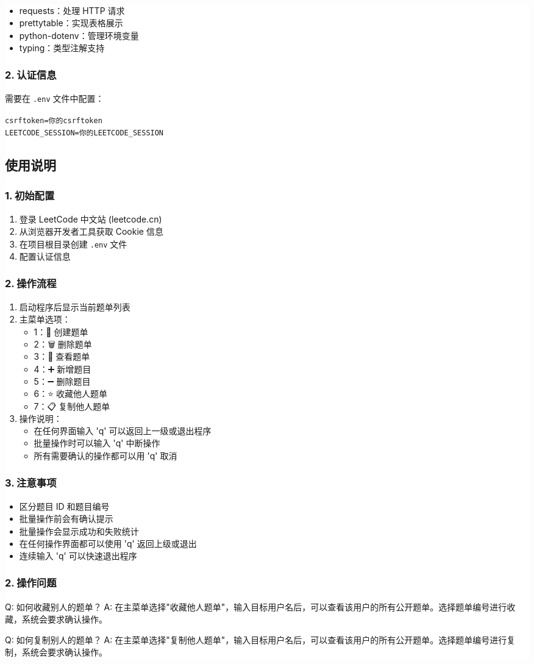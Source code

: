 - requests：处理 HTTP 请求
- prettytable：实现表格展示
- python-dotenv：管理环境变量
- typing：类型注解支持

### 2. 认证信息

需要在 `.env` 文件中配置：

```
csrftoken=你的csrftoken
LEETCODE_SESSION=你的LEETCODE_SESSION
```

## 使用说明

### 1. 初始配置

1. 登录 LeetCode 中文站 (leetcode.cn)
2. 从浏览器开发者工具获取 Cookie 信息
3. 在项目根目录创建 `.env` 文件
4. 配置认证信息

### 2. 操作流程

1. 启动程序后显示当前题单列表
2. 主菜单选项：
   - 1：📝 创建题单
   - 2：🗑️ 删除题单
   - 3：👀 查看题单
   - 4：➕ 新增题目
   - 5：➖ 删除题目
   - 6：⭐ 收藏他人题单
   - 7：📋 复制他人题单
3. 操作说明：
   - 在任何界面输入 'q' 可以返回上一级或退出程序
   - 批量操作时可以输入 'q' 中断操作
   - 所有需要确认的操作都可以用 'q' 取消

### 3. 注意事项

- 区分题目 ID 和题目编号
- 批量操作前会有确认提示
- 批量操作会显示成功和失败统计
- 在任何操作界面都可以使用 'q' 返回上级或退出
- 连续输入 'q' 可以快速退出程序

### 2. 操作问题

Q: 如何收藏别人的题单？
A: 在主菜单选择"收藏他人题单"，输入目标用户名后，可以查看该用户的所有公开题单。选择题单编号进行收藏，系统会要求确认操作。

Q: 如何复制别人的题单？
A: 在主菜单选择"复制他人题单"，输入目标用户名后，可以查看该用户的所有公开题单。选择题单编号进行复制，系统会要求确认操作。
